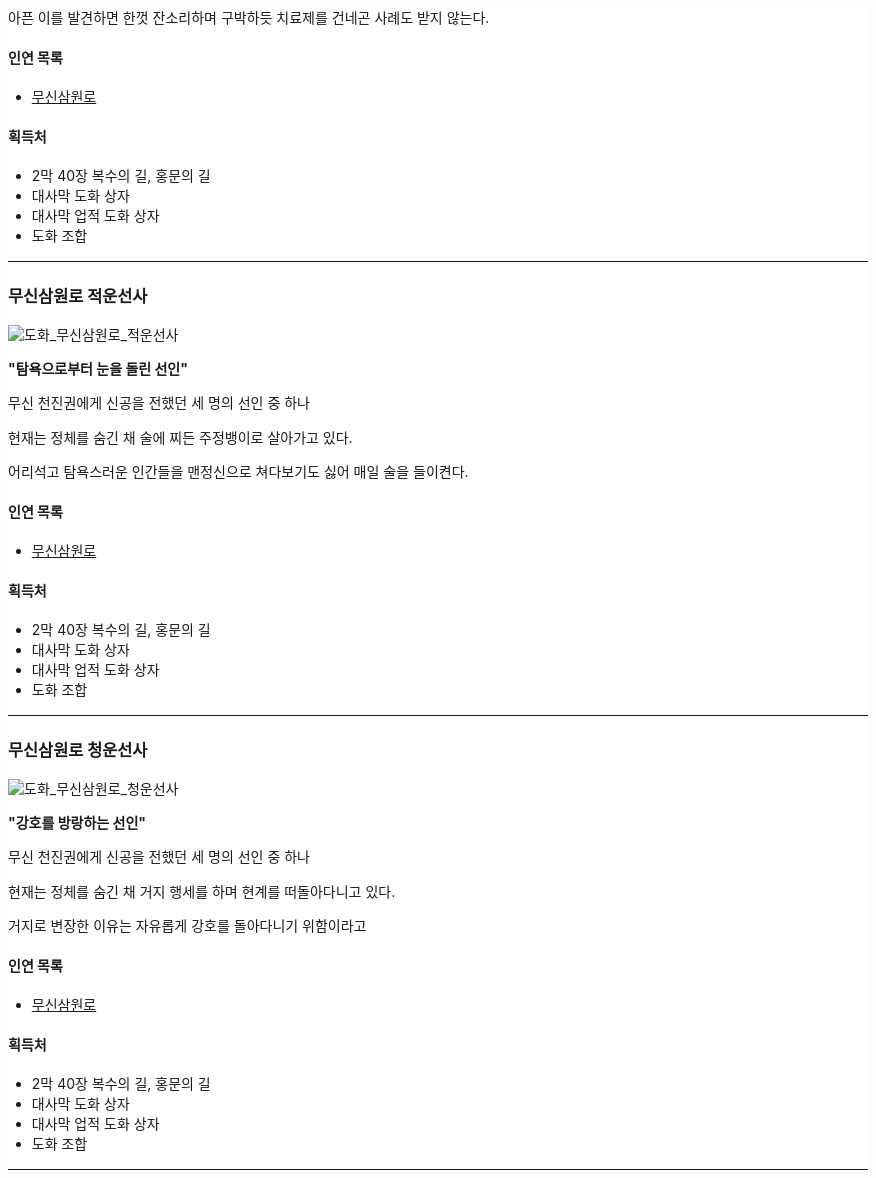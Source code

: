아픈 이를 발견하면 한껏 잔소리하며 구박하듯 치료제를 건네곤 사례도 받지 않는다.

#### 인연 목록
- [무신삼원로](./인연#무신삼원로)

#### 획득처
- 2막 40장 복수의 길, 홍문의 길
- 대사막 도화 상자
- 대사막 업적 도화 상자
- 도화 조합

---

### <span text-flawless>무신삼원로 적운선사</span>
![도화_무신삼원로_적운선사](/도화/무신삼원로_적운선사.webp)

**"탐욕으로부터 눈을 돌린 선인"**

무신 천진권에게 신공을 전했던 세 명의 선인 중 하나

현재는 정체를 숨긴 채 술에 찌든 주정뱅이로 살아가고 있다.

어리석고 탐욕스러운 인간들을 맨정신으로 쳐다보기도 싫어 매일 술을 들이켠다.

#### 인연 목록
- [무신삼원로](./인연#무신삼원로)

#### 획득처
- 2막 40장 복수의 길, 홍문의 길
- 대사막 도화 상자
- 대사막 업적 도화 상자
- 도화 조합

---

### <span text-flawless>무신삼원로 청운선사</span>
![도화_무신삼원로_청운선사](/도화/무신삼원로_청운선사.webp)

**"강호를 방랑하는 선인"**

무신 천진권에게 신공을 전했던 세 명의 선인 중 하나

현재는 정체를 숨긴 채 거지 행세를 하며 현계를 떠돌아다니고 있다.

거지로 변장한 이유는 자유롭게 강호를 돌아다니기 위함이라고

#### 인연 목록
- [무신삼원로](./인연#무신삼원로)

#### 획득처
- 2막 40장 복수의 길, 홍문의 길
- 대사막 도화 상자
- 대사막 업적 도화 상자
- 도화 조합

---
